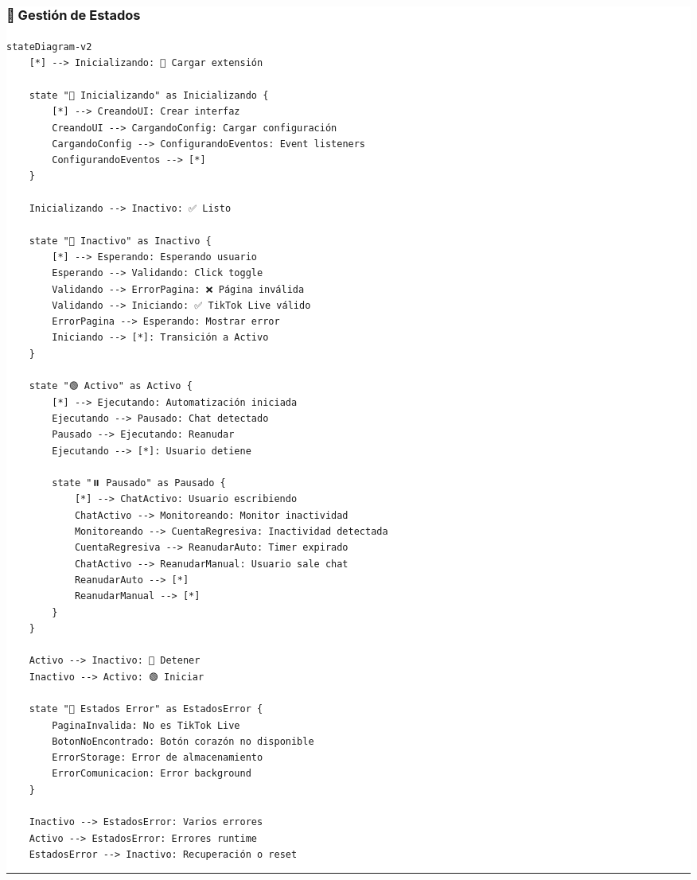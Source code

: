 ### 🎨 Gestión de Estados

```mermaid
stateDiagram-v2
    [*] --> Inicializando: 🚀 Cargar extensión
    
    state "🔄 Inicializando" as Inicializando {
        [*] --> CreandoUI: Crear interfaz
        CreandoUI --> CargandoConfig: Cargar configuración
        CargandoConfig --> ConfigurandoEventos: Event listeners
        ConfigurandoEventos --> [*]
    }
    
    Inicializando --> Inactivo: ✅ Listo
    
    state "🔴 Inactivo" as Inactivo {
        [*] --> Esperando: Esperando usuario
        Esperando --> Validando: Click toggle
        Validando --> ErrorPagina: ❌ Página inválida
        Validando --> Iniciando: ✅ TikTok Live válido
        ErrorPagina --> Esperando: Mostrar error
        Iniciando --> [*]: Transición a Activo
    }
    
    state "🟢 Activo" as Activo {
        [*] --> Ejecutando: Automatización iniciada
        Ejecutando --> Pausado: Chat detectado
        Pausado --> Ejecutando: Reanudar
        Ejecutando --> [*]: Usuario detiene
        
        state "⏸️ Pausado" as Pausado {
            [*] --> ChatActivo: Usuario escribiendo
            ChatActivo --> Monitoreando: Monitor inactividad
            Monitoreando --> CuentaRegresiva: Inactividad detectada
            CuentaRegresiva --> ReanudarAuto: Timer expirado
            ChatActivo --> ReanudarManual: Usuario sale chat
            ReanudarAuto --> [*]
            ReanudarManual --> [*]
        }
    }
    
    Activo --> Inactivo: 🔴 Detener
    Inactivo --> Activo: 🟢 Iniciar
    
    state "🚨 Estados Error" as EstadosError {
        PaginaInvalida: No es TikTok Live
        BotonNoEncontrado: Botón corazón no disponible
        ErrorStorage: Error de almacenamiento
        ErrorComunicacion: Error background
    }
    
    Inactivo --> EstadosError: Varios errores
    Activo --> EstadosError: Errores runtime
    EstadosError --> Inactivo: Recuperación o reset
```

---